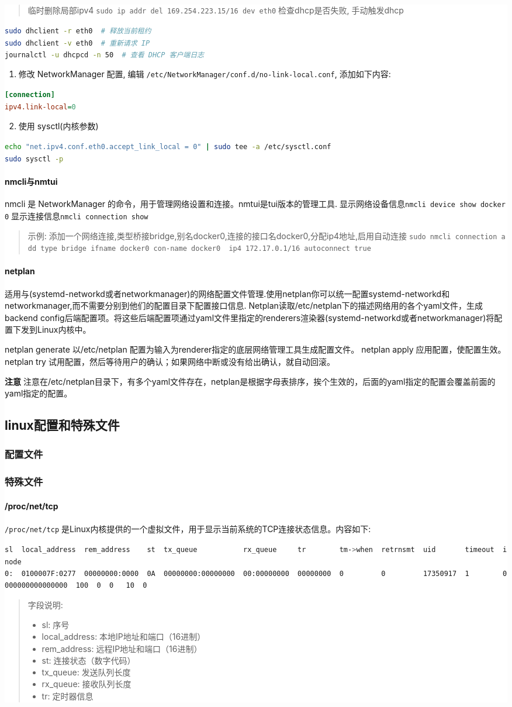 > 临时删除局部ipv4 `sudo ip addr del 169.254.223.15/16 dev eth0`
> 检查dhcp是否失败, 手动触发dhcp
```sh
sudo dhclient -r eth0  # 释放当前租约
sudo dhclient -v eth0  # 重新请求 IP
journalctl -u dhcpcd -n 50  # 查看 DHCP 客户端日志
```

1. 修改 NetworkManager 配置, 编辑 `/etc/NetworkManager/conf.d/no-link-local.conf`, 添加如下内容:
```ini
[connection]
ipv4.link-local=0
```
2. 使用 sysctl(内核参数)
```bash
echo "net.ipv4.conf.eth0.accept_link_local = 0" | sudo tee -a /etc/sysctl.conf
sudo sysctl -p
```

#### nmcli与nmtui
nmcli 是 NetworkManager 的命令，用于管理网络设置和连接。nmtui是tui版本的管理工具.
显示网络设备信息`nmcli device show docker0`
显示连接信息`nmcli connection show`

> 示例: 添加一个网络连接,类型桥接bridge,别名docker0,连接的接口名docker0,分配ip4地址,启用自动连接
`sudo nmcli connection add type bridge ifname docker0 con-name docker0  ip4 172.17.0.1/16 autoconnect true`

#### netplan
适用与(systemd-networkd或者networkmanager)的网络配置文件管理.使用netplan你可以统一配置systemd-networkd和networkmanager,而不需要分别到他们的配置目录下配置接口信息.
Netplan读取/etc/netplan下的描述网络用的各个yaml文件，生成backend config后端配置项。将这些后端配置项通过yaml文件里指定的renderers渲染器(systemd-networkd或者networkmanager)将配置下发到Linux内核中。

netplan generate
以/etc/netplan 配置为输入为renderer指定的底层网络管理工具生成配置文件。
netplan apply
应用配置，使配置生效。
netplan try
试用配置，然后等待用户的确认；如果网络中断或没有给出确认，就自动回滚。

**注意** 注意在/etc/netplan目录下，有多个yaml文件存在，netplan是根据字母表排序，挨个生效的，后面的yaml指定的配置会覆盖前面的yaml指定的配置。


## linux配置和特殊文件

### 配置文件

### 特殊文件

#### /proc/net/tcp

`/proc/net/tcp` 是Linux内核提供的一个虚拟文件，用于显示当前系统的TCP连接状态信息。内容如下:
```sh
sl  local_address  rem_address    st  tx_queue           rx_queue     tr        tm->when  retrnsmt  uid       timeout  inode                             
0:  0100007F:0277  00000000:0000  0A  00000000:00000000  00:00000000  00000000  0         0         17350917  1        0000000000000000  100  0  0   10  0
```
> 字段说明:
> - sl: 序号
> - local_address: 本地IP地址和端口（16进制）
> - rem_address: 远程IP地址和端口（16进制）
> - st: 连接状态（数字代码）
> - tx_queue: 发送队列长度
> - rx_queue: 接收队列长度
> - tr: 定时器信息
